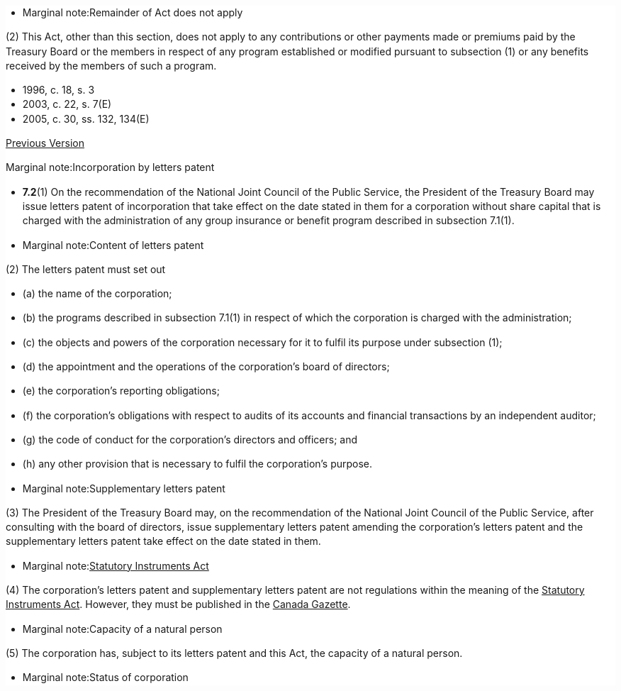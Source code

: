 - Marginal note:Remainder of Act does not apply

(2) This Act, other than this section, does not apply to any contributions or other payments made or premiums paid by the Treasury Board or the members in respect of any program established or modified pursuant to subsection (1) or any benefits received by the members of such a program.


- 1996, c. 18, s. 3
- 2003, c. 22, s. 7(E)
- 2005, c. 30, ss. 132, 134(E)

[Previous Version](section-7.1-20050401.html "Link to previous version of section 7.1")

Marginal note:Incorporation by letters patent

- **7.2**(1) On the recommendation of the National Joint Council of the Public Service, the President of the Treasury Board may issue letters patent of incorporation that take effect on the date stated in them for a corporation without share capital that is charged with the administration of any group insurance or benefit program described in subsection 7.1(1).

- Marginal note:Content of letters patent

(2) The letters patent must set out

  - (a) the name of the corporation;

  - (b) the programs described in subsection 7.1(1) in respect of which the corporation is charged with the administration;

  - (c) the objects and powers of the corporation necessary for it to fulfil its purpose under subsection (1);

  - (d) the appointment and the operations of the corporation’s board of directors;

  - (e) the corporation’s reporting obligations;

  - (f) the corporation’s obligations with respect to audits of its accounts and financial transactions by an independent auditor;

  - (g) the code of conduct for the corporation’s directors and officers; and

  - (h) any other provision that is necessary to fulfil the corporation’s purpose.
- Marginal note:Supplementary letters patent

(3) The President of the Treasury Board may, on the recommendation of the National Joint Council of the Public Service, after consulting with the board of directors, issue supplementary letters patent amending the corporation’s letters patent and the supplementary letters patent take effect on the date stated in them.

- Marginal note:[Statutory Instruments Act](/eng/acts/S-22)

(4) The corporation’s letters patent and supplementary letters patent are not regulations within the meaning of the [Statutory Instruments Act](/eng/acts/S-22). However, they must be published in the [Canada Gazette](http://www.gazette.gc.ca/).

- Marginal note:Capacity of a natural person

(5) The corporation has, subject to its letters patent and this Act, the capacity of a natural person.

- Marginal note:Status of corporation
